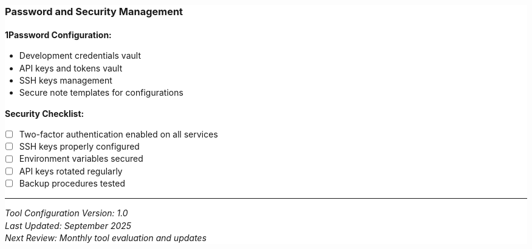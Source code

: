 ### Password and Security Management
**1Password Configuration:**
- Development credentials vault
- API keys and tokens vault
- SSH keys management
- Secure note templates for configurations

**Security Checklist:**
- [ ] Two-factor authentication enabled on all services
- [ ] SSH keys properly configured
- [ ] Environment variables secured
- [ ] API keys rotated regularly
- [ ] Backup procedures tested

---

*Tool Configuration Version: 1.0*  
*Last Updated: September 2025*  
*Next Review: Monthly tool evaluation and updates*